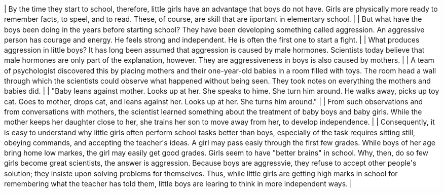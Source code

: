 | By the time they start to school, therefore, little girls have an advantage that boys do not have. Girls are physically more ready to remember facts, to speel, and to read. These, of course, are skill that are iiportant in elementary school.                                                                                                                                                                                                                                                                                                                                                                                                                                                                                                                              |
| But what have the boys been doing in the years before starting school? They have been developing something called aggression. An aggressive person has courage and energy. He feels strong and independent. He is often the first one to start a fight.                                                                                                                                                                                                                                                                                                                                                                                                                                                                                                                        |
| What produces aggression in little boys? It has long been assumed that aggression is caused by male hormones. Scientists today believe that male hormones are only part of the explanation, however. They are aggressiveness in boys is also caused by mothers.                                                                                                                                                                                                                                                                                                                                                                                                                                                                                                                |
| A team of psychologist discovered this by placing mothers and their one-year-old babies in a room filled with toys. The room head a wall through which the scientists could observe what happened without being seen. They took notes on everything the mothers and babies did.                                                                                                                                                                                                                                                                                                                                                                                                                                                                                                |
| "Baby leans against mother. Looks up at her. She speaks to hime. She turn him around. He walks away, picks up toy cat. Goes to mother, drops cat, and leans against her. Looks up at her. She turns him around."                                                                                                                                                                                                                                                                                                                                                                                                                                                                                                                                                               |
| From such observations and from conversations with mothers, the scientist learned something about the treatment of baby boys and baby girls. While the mother keeps her daughter close to her, she trains her son to move away from her, to develop independence.                                                                                                                                                                                                                                                                                                                                                                                                                                                                                                              |
| Consequently, it is easy to understand why little girls often perform school tasks better than boys, especially of the task requires sitting still, obeying commands, and accepting the teacher's ideas. A girl may pass easiy through the first few grades. While boys of her age bring home low markes, the girl may easily get good grades. Girls seem to have "better brains" in school. Why, then, do so few girls become great scientists, the answer is aggression. Because boys are aggressvie, they refuse to accept other people's solution; they insiste upon solving problems for themselves. Thus, while little girls are getting high marks in school for remembering what the teacher has told them, little boys are learing to think in more independent ways. |